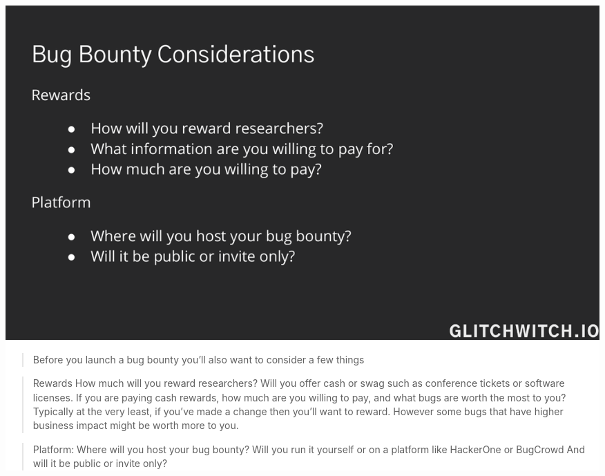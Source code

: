 ![](/assets/img/blog/7/slide12.png)
>Before you launch a bug bounty you’ll also want to consider a few things

>Rewards
	How much will you reward researchers? Will you offer cash or swag such as conference tickets or software licenses.
	If you are paying cash rewards, how much are you willing to pay, and what bugs are worth the most to you?
Typically at the very least, if you’ve made a change then you’ll want to reward. However some bugs that have higher business impact might be worth more to you.

>Platform:
	Where will you host your bug bounty? Will you run it yourself or on a platform like HackerOne or BugCrowd
	And will it be public or invite only?

